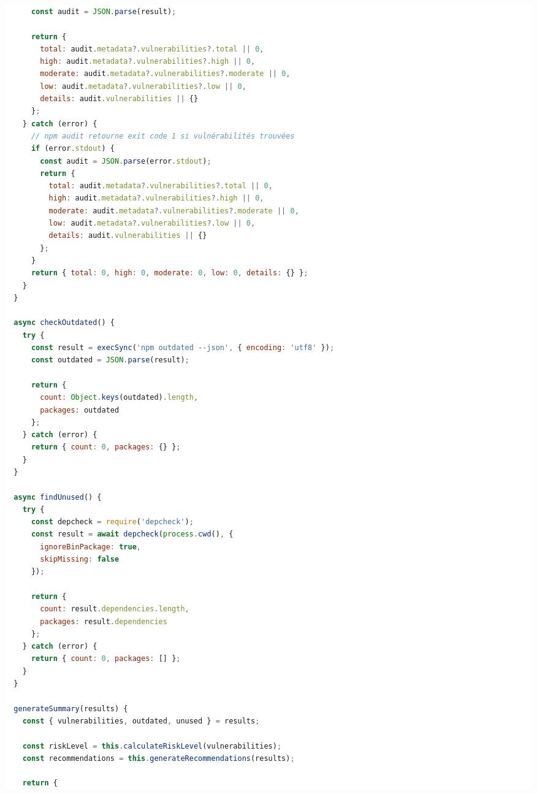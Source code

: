 ```javascript
      const audit = JSON.parse(result);
      
      return {
        total: audit.metadata?.vulnerabilities?.total || 0,
        high: audit.metadata?.vulnerabilities?.high || 0,
        moderate: audit.metadata?.vulnerabilities?.moderate || 0,
        low: audit.metadata?.vulnerabilities?.low || 0,
        details: audit.vulnerabilities || {}
      };
    } catch (error) {
      // npm audit retourne exit code 1 si vulnérabilités trouvées
      if (error.stdout) {
        const audit = JSON.parse(error.stdout);
        return {
          total: audit.metadata?.vulnerabilities?.total || 0,
          high: audit.metadata?.vulnerabilities?.high || 0,
          moderate: audit.metadata?.vulnerabilities?.moderate || 0,
          low: audit.metadata?.vulnerabilities?.low || 0,
          details: audit.vulnerabilities || {}
        };
      }
      return { total: 0, high: 0, moderate: 0, low: 0, details: {} };
    }
  }

  async checkOutdated() {
    try {
      const result = execSync('npm outdated --json', { encoding: 'utf8' });
      const outdated = JSON.parse(result);
      
      return {
        count: Object.keys(outdated).length,
        packages: outdated
      };
    } catch (error) {
      return { count: 0, packages: {} };
    }
  }

  async findUnused() {
    try {
      const depcheck = require('depcheck');
      const result = await depcheck(process.cwd(), {
        ignoreBinPackage: true,
        skipMissing: false
      });
      
      return {
        count: result.dependencies.length,
        packages: result.dependencies
      };
    } catch (error) {
      return { count: 0, packages: [] };
    }
  }

  generateSummary(results) {
    const { vulnerabilities, outdated, unused } = results;
    
    const riskLevel = this.calculateRiskLevel(vulnerabilities);
    const recommendations = this.generateRecommendations(results);
    
    return {
```